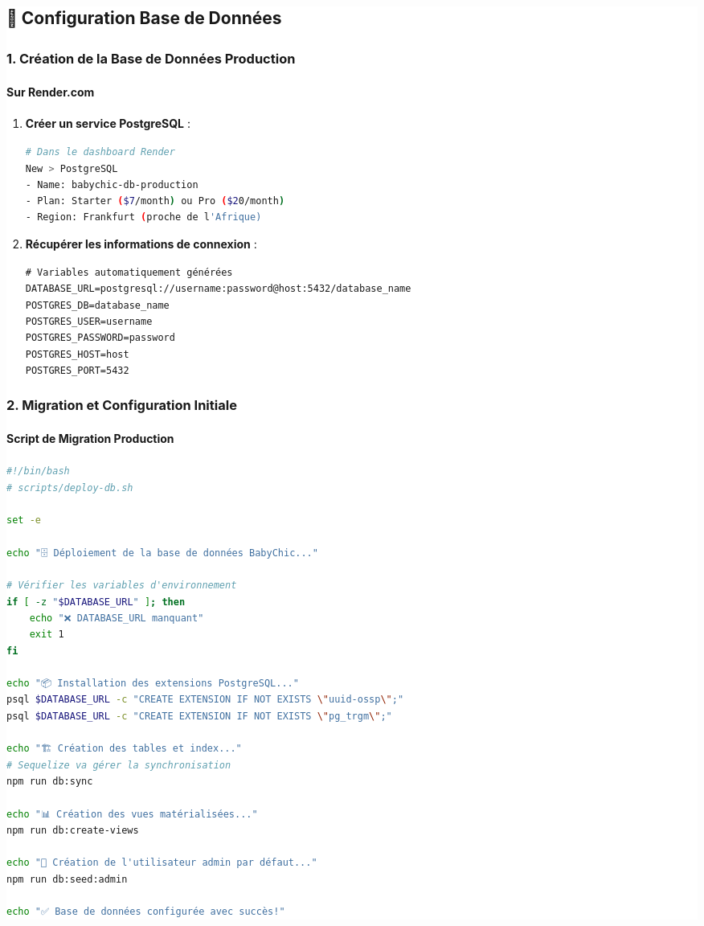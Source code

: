 
## 💾 Configuration Base de Données

### 1. Création de la Base de Données Production

#### Sur Render.com

1. **Créer un service PostgreSQL** :
   ```bash
   # Dans le dashboard Render
   New > PostgreSQL
   - Name: babychic-db-production
   - Plan: Starter ($7/month) ou Pro ($20/month)
   - Region: Frankfurt (proche de l'Afrique)
   ```

2. **Récupérer les informations de connexion** :
   ```env
   # Variables automatiquement générées
   DATABASE_URL=postgresql://username:password@host:5432/database_name
   POSTGRES_DB=database_name
   POSTGRES_USER=username
   POSTGRES_PASSWORD=password
   POSTGRES_HOST=host
   POSTGRES_PORT=5432
   ```

### 2. Migration et Configuration Initiale

#### Script de Migration Production

```bash
#!/bin/bash
# scripts/deploy-db.sh

set -e

echo "🗄️ Déploiement de la base de données BabyChic..."

# Vérifier les variables d'environnement
if [ -z "$DATABASE_URL" ]; then
    echo "❌ DATABASE_URL manquant"
    exit 1
fi

echo "📦 Installation des extensions PostgreSQL..."
psql $DATABASE_URL -c "CREATE EXTENSION IF NOT EXISTS \"uuid-ossp\";"
psql $DATABASE_URL -c "CREATE EXTENSION IF NOT EXISTS \"pg_trgm\";"

echo "🏗️ Création des tables et index..."
# Sequelize va gérer la synchronisation
npm run db:sync

echo "📊 Création des vues matérialisées..."
npm run db:create-views

echo "👤 Création de l'utilisateur admin par défaut..."
npm run db:seed:admin

echo "✅ Base de données configurée avec succès!"
```
